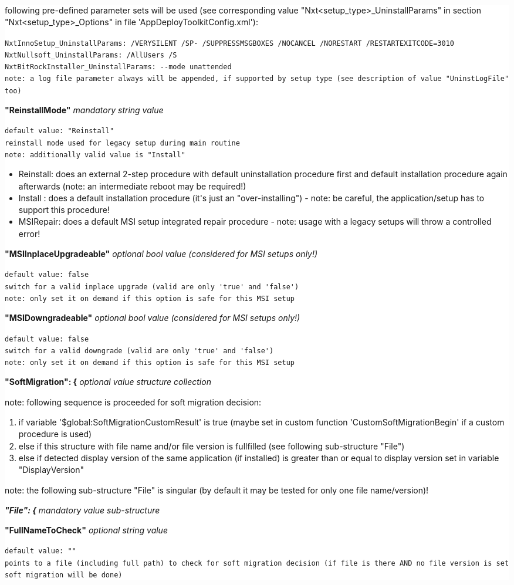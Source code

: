 following pre-defined parameter sets will be used (see corresponding value "Nxt\<setup_type\>_UninstallParams" in section "Nxt\<setup_type\>_Options" in file 'AppDeployToolkitConfig.xml'):
```
NxtInnoSetup_UninstallParams: /VERYSILENT /SP- /SUPPRESSMSGBOXES /NOCANCEL /NORESTART /RESTARTEXITCODE=3010
NxtNullsoft_UninstallParams: /AllUsers /S
NxtBitRockInstaller_UninstallParams: --mode unattended
note: a log file parameter always will be appended, if supported by setup type (see description of value "UninstLogFile" too)
```

**"ReinstallMode"** *mandatory string value*
```
default value: "Reinstall"
reinstall mode used for legacy setup during main routine
note: additionally valid value is "Install"
```
- Reinstall: does an external 2-step procedure with default uninstallation procedure first and default installation procedure again afterwards (note: an intermediate reboot may be required!)
- Install  : does a default installation procedure (it's just an "over-installing") - note: be careful, the application/setup has to support this procedure!
- MSIRepair: does a default MSI setup integrated repair procedure - note: usage with a legacy setups will throw a controlled error!

**"MSIInplaceUpgradeable"** *optional bool value (considered for MSI setups only!)*
```
default value: false
switch for a valid inplace upgrade (valid are only 'true' and 'false')
note: only set it on demand if this option is safe for this MSI setup
```

**"MSIDowngradeable"** *optional bool value (considered for MSI setups only!)*
```
default value: false
switch for a valid downgrade (valid are only 'true' and 'false')
note: only set it on demand if this option is safe for this MSI setup
```

**"SoftMigration": {** *optional value structure collection*

note: following sequence is proceeded for soft migration decision:
1. if variable '$global:SoftMigrationCustomResult' is true (maybe set in custom function 'CustomSoftMigrationBegin' if a custom procedure is used)
2. else if this structure with file name and/or file version is fullfilled (see following sub-structure "File")
3. else if detected display version of the same application (if installed) is greater than or equal to display version set in variable "DisplayVersion"

note: the following sub-structure "File" is singular (by default it may be tested for only one file name/version)!

***"File": {*** *mandatory value sub-structure*

**"FullNameToCheck"** *optional string value*

```
default value: ""
points to a file (including full path) to check for soft migration decision (if file is there AND no file version is set soft migration will be done)
```
